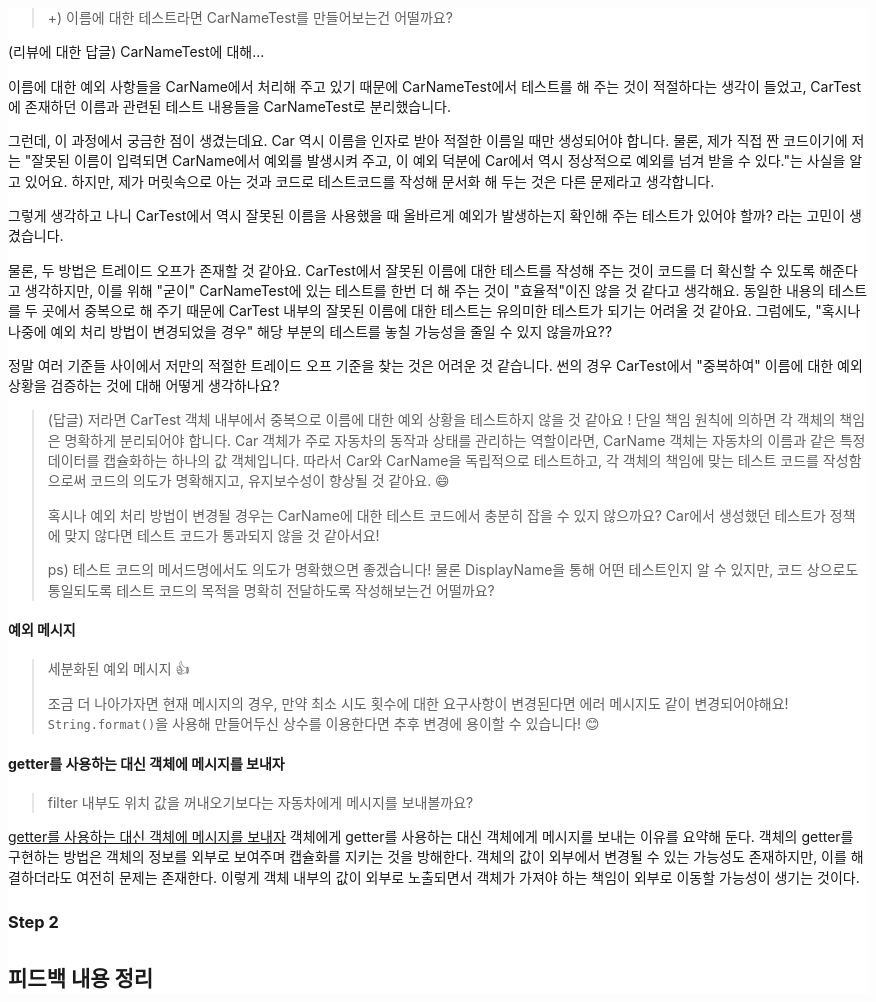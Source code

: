 >+) 이름에 대한 테스트라면 CarNameTest를 만들어보는건 어떨까요?

(리뷰에 대한 답글)
CarNameTest에 대해...

이름에 대한 예외 사항들을 CarName에서 처리해 주고 있기 때문에 CarNameTest에서 테스트를 해 주는 것이 적절하다는 생각이 들었고, CarTest에 존재하던 이름과 관련된 테스트 내용들을 CarNameTest로 분리했습니다.

그런데, 이 과정에서 궁금한 점이 생겼는데요.
Car 역시 이름을 인자로 받아 적절한 이름일 때만 생성되어야 합니다. 물론, 제가 직접 짠 코드이기에 저는 "잘못된 이름이 입력되면 CarName에서 예외를 발생시켜 주고, 이 예외 덕분에 Car에서 역시 정상적으로 예외를 넘겨 받을 수 있다."는 사실을 알고 있어요.
하지만, 제가 머릿속으로 아는 것과 코드로 테스트코드를 작성해 문서화 해 두는 것은 다른 문제라고 생각합니다.

그렇게 생각하고 나니 CarTest에서 역시 잘못된 이름을 사용했을 때 올바르게 예외가 발생하는지 확인해 주는 테스트가 있어야 할까? 라는 고민이 생겼습니다.

물론, 두 방법은 트레이드 오프가 존재할 것 같아요.
CarTest에서 잘못된 이름에 대한 테스트를 작성해 주는 것이 코드를 더 확신할 수 있도록 해준다고 생각하지만, 이를 위해 "굳이" CarNameTest에 있는 테스트를 한번 더 해 주는 것이 "효율적"이진 않을 것 같다고 생각해요. 동일한 내용의 테스트를 두 곳에서 중복으로 해 주기 때문에 CarTest 내부의 잘못된 이름에 대한 테스트는 유의미한 테스트가 되기는 어려울 것 같아요.
그럼에도, "혹시나 나중에 예외 처리 방법이 변경되었을 경우" 해당 부분의 테스트를 놓칠 가능성을 줄일 수 있지 않을까요??

정말 여러 기준들 사이에서 저만의 적절한 트레이드 오프 기준을 찾는 것은 어려운 것 같습니다. 썬의 경우 CarTest에서 "중복하여" 이름에 대한 예외 상황을 검증하는 것에 대해 어떻게 생각하나요?

> (답글)
> 저라면 CarTest 객체 내부에서 중복으로 이름에 대한 예외 상황을 테스트하지 않을 것 같아요 !
단일 책임 원칙에 의하면 각 객체의 책임은 명확하게 분리되어야 합니다.
Car 객체가 주로 자동차의 동작과 상태를 관리하는 역할이라면, CarName 객체는 자동차의 이름과 같은 특정 데이터를 캡슐화하는 하나의 값 객체입니다.
따라서 Car와 CarName을 독립적으로 테스트하고, 각 객체의 책임에 맞는 테스트 코드를 작성함으로써 코드의 의도가 명확해지고, 유지보수성이 향상될 것 같아요. 😄
>
>혹시나 예외 처리 방법이 변경될 경우는 CarName에 대한 테스트 코드에서 충분히 잡을 수 있지 않으까요? Car에서 생성했던 테스트가 정책에 맞지 않다면 테스트 코드가 통과되지 않을 것 같아서요!
>
>ps) 테스트 코드의 메서드명에서도 의도가 명확했으면 좋겠습니다! 물론 DisplayName을 통해 어떤 테스트인지 알 수 있지만, 코드 상으로도 통일되도록 테스트 코드의 목적을 명확히 전달하도록 작성해보는건 어떨까요?

#### 예외 메시지

>세분화된 예외 메시지 👍
>
>조금 더 나아가자면 현재 메시지의 경우, 만약 최소 시도 횟수에 대한 요구사항이 변경된다면 에러 메시지도 같이 변경되어야해요!  
`String.format()`을 사용해 만들어두신 상수를 이용한다면 추후 변경에 용이할 수 있습니다! 😊

#### getter를 사용하는 대신 객체에 메시지를 보내자

>filter 내부도 위치 값을 꺼내오기보다는 자동차에게 메시지를 보내볼까요?

[getter를 사용하는 대신 객체에 메시지를 보내자](https://tecoble.techcourse.co.kr/post/2020-04-28-ask-instead-of-getter/)
객체에게 getter를 사용하는 대신 객체에게 메시지를 보내는 이유를 요약해 둔다.
객체의 getter를 구현하는 방법은 객체의 정보를 외부로 보여주며 캡슐화를 지키는 것을 방해한다.
객체의 값이 외부에서 변경될 수 있는 가능성도 존재하지만, 이를 해결하더라도 여전히 문제는 존재한다.
이렇게 객체 내부의 값이 외부로 노출되면서 객체가 가져야 하는 책임이 외부로 이동할 가능성이 생기는 것이다.

### Step 2

## 피드백 내용 정리


